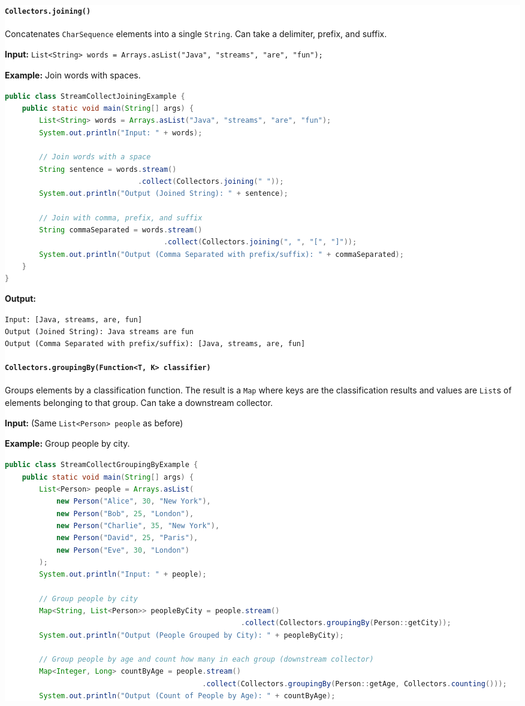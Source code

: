 #### `Collectors.joining()`

Concatenates `CharSequence` elements into a single `String`. Can take a delimiter, prefix, and suffix.

**Input:** `List<String> words = Arrays.asList("Java", "streams", "are", "fun");`

**Example:** Join words with spaces.

```java
public class StreamCollectJoiningExample {
    public static void main(String[] args) {
        List<String> words = Arrays.asList("Java", "streams", "are", "fun");
        System.out.println("Input: " + words);

        // Join words with a space
        String sentence = words.stream()
                               .collect(Collectors.joining(" "));
        System.out.println("Output (Joined String): " + sentence);

        // Join with comma, prefix, and suffix
        String commaSeparated = words.stream()
                                     .collect(Collectors.joining(", ", "[", "]"));
        System.out.println("Output (Comma Separated with prefix/suffix): " + commaSeparated);
    }
}
```

**Output:**
```
Input: [Java, streams, are, fun]
Output (Joined String): Java streams are fun
Output (Comma Separated with prefix/suffix): [Java, streams, are, fun]
```

#### `Collectors.groupingBy(Function<T, K> classifier)`

Groups elements by a classification function. The result is a `Map` where keys are the classification results and values are `List`s of elements belonging to that group. Can take a downstream collector.

**Input:** (Same `List<Person> people` as before)

**Example:** Group people by city.

```java
public class StreamCollectGroupingByExample {
    public static void main(String[] args) {
        List<Person> people = Arrays.asList(
            new Person("Alice", 30, "New York"),
            new Person("Bob", 25, "London"),
            new Person("Charlie", 35, "New York"),
            new Person("David", 25, "Paris"),
            new Person("Eve", 30, "London")
        );
        System.out.println("Input: " + people);

        // Group people by city
        Map<String, List<Person>> peopleByCity = people.stream()
                                                       .collect(Collectors.groupingBy(Person::getCity));
        System.out.println("Output (People Grouped by City): " + peopleByCity);

        // Group people by age and count how many in each group (downstream collector)
        Map<Integer, Long> countByAge = people.stream()
                                              .collect(Collectors.groupingBy(Person::getAge, Collectors.counting()));
        System.out.println("Output (Count of People by Age): " + countByAge);
```